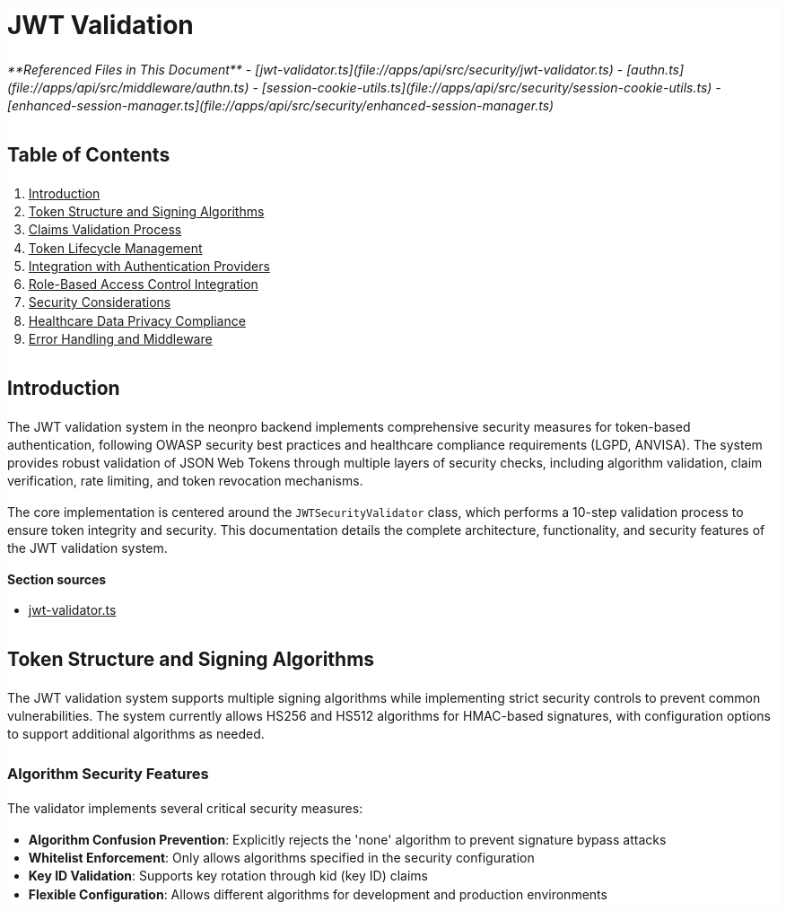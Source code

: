 # JWT Validation

<cite>
**Referenced Files in This Document**   
- [jwt-validator.ts](file://apps/api/src/security/jwt-validator.ts)
- [authn.ts](file://apps/api/src/middleware/authn.ts)
- [session-cookie-utils.ts](file://apps/api/src/security/session-cookie-utils.ts)
- [enhanced-session-manager.ts](file://apps/api/src/security/enhanced-session-manager.ts)
</cite>

## Table of Contents
1. [Introduction](#introduction)
2. [Token Structure and Signing Algorithms](#token-structure-and-signing-algorithms)
3. [Claims Validation Process](#claims-validation-process)
4. [Token Lifecycle Management](#token-lifecycle-management)
5. [Integration with Authentication Providers](#integration-with-authentication-providers)
6. [Role-Based Access Control Integration](#role-based-access-control-integration)
7. [Security Considerations](#security-considerations)
8. [Healthcare Data Privacy Compliance](#healthcare-data-privacy-compliance)
9. [Error Handling and Middleware](#error-handling-and-middleware)

## Introduction
The JWT validation system in the neonpro backend implements comprehensive security measures for token-based authentication, following OWASP security best practices and healthcare compliance requirements (LGPD, ANVISA). The system provides robust validation of JSON Web Tokens through multiple layers of security checks, including algorithm validation, claim verification, rate limiting, and token revocation mechanisms.

The core implementation is centered around the `JWTSecurityValidator` class, which performs a 10-step validation process to ensure token integrity and security. This documentation details the complete architecture, functionality, and security features of the JWT validation system.

**Section sources**
- [jwt-validator.ts](file://apps/api/src/security/jwt-validator.ts#L1-L712)

## Token Structure and Signing Algorithms
The JWT validation system supports multiple signing algorithms while implementing strict security controls to prevent common vulnerabilities. The system currently allows HS256 and HS512 algorithms for HMAC-based signatures, with configuration options to support additional algorithms as needed.

### Algorithm Security Features
The validator implements several critical security measures:

- **Algorithm Confusion Prevention**: Explicitly rejects the 'none' algorithm to prevent signature bypass attacks
- **Whitelist Enforcement**: Only allows algorithms specified in the security configuration
- **Key ID Validation**: Supports key rotation through kid (key ID) claims
- **Flexible Configuration**: Allows different algorithms for development and production environments
